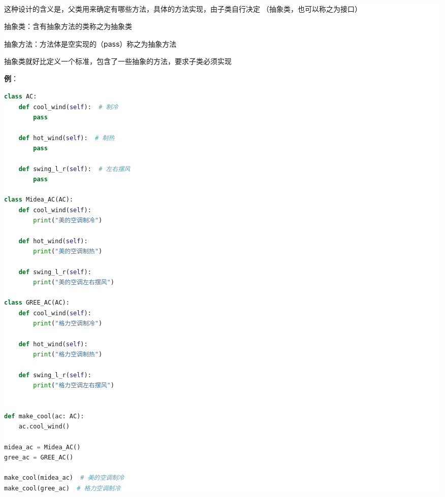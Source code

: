 

这种设计的含义是，父类用来确定有哪些方法，具体的方法实现，由子类自行决定 （抽象类，也可以称之为接口）



抽象类：含有抽象方法的类称之为抽象类

抽象方法：方法体是空实现的（pass）称之为抽象方法



抽象类就好比定义一个标准，包含了一些抽象的方法，要求子类必须实现



**例**：

```py
class AC:
    def cool_wind(self):  # 制冷
        pass

    def hot_wind(self):  # 制热
        pass

    def swing_l_r(self):  # 左右摆风
        pass

class Midea_AC(AC):
    def cool_wind(self):
        print("美的空调制冷")

    def hot_wind(self):
        print("美的空调制热")

    def swing_l_r(self):
        print("美的空调左右摆风")

class GREE_AC(AC):
    def cool_wind(self):
        print("格力空调制冷")

    def hot_wind(self):
        print("格力空调制热")

    def swing_l_r(self):
        print("格力空调左右摆风")


def make_cool(ac: AC):
    ac.cool_wind()

midea_ac = Midea_AC()
gree_ac = GREE_AC()

make_cool(midea_ac)  # 美的空调制冷
make_cool(gree_ac)  # 格力空调制冷
```
